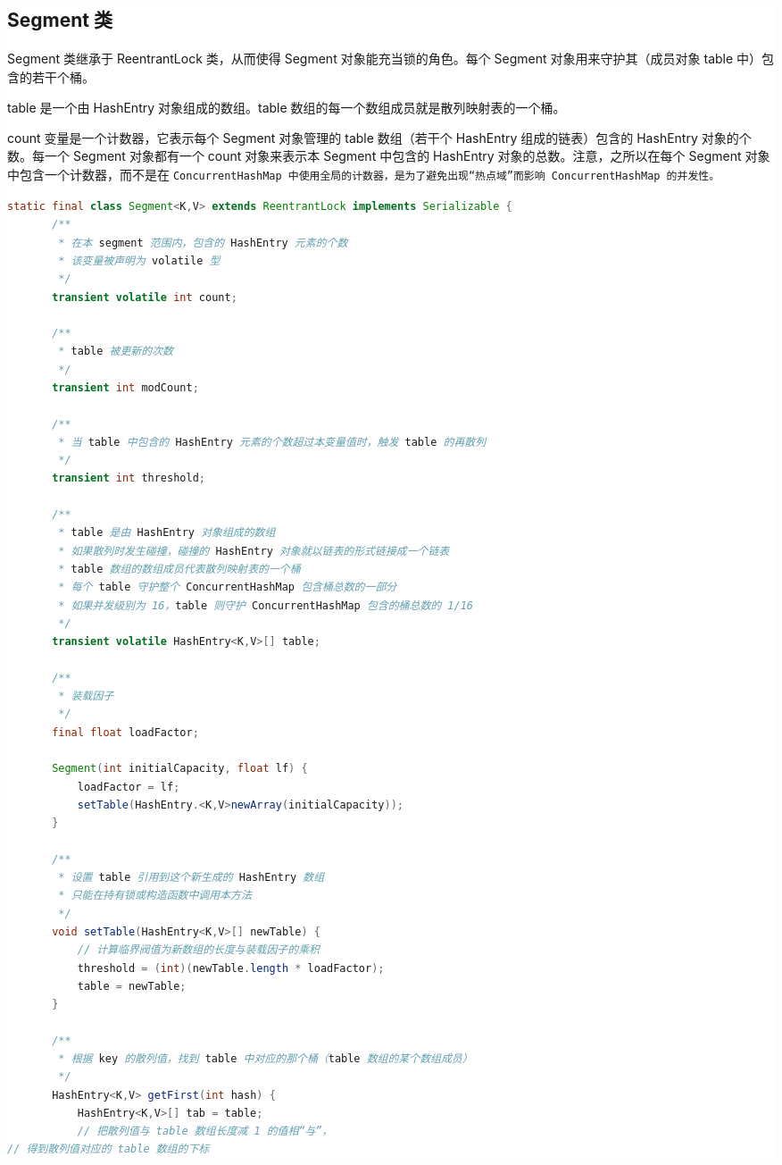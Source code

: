 ## Segment 类

Segment 类继承于 ReentrantLock 类，从而使得 Segment 对象能充当锁的角色。每个 Segment 对象用来守护其（成员对象 table 中）包含的若干个桶。

table 是一个由 HashEntry 对象组成的数组。table 数组的每一个数组成员就是散列映射表的一个桶。

count 变量是一个计数器，它表示每个 Segment 对象管理的 table 数组（若干个 HashEntry 组成的链表）包含的 HashEntry 对象的个数。每一个 Segment 对象都有一个 count 对象来表示本 Segment 中包含的 HashEntry 对象的总数。注意，之所以在每个 Segment 对象中包含一个计数器，而不是在 `ConcurrentHashMap 中使用全局的计数器，是为了避免出现“热点域”而影响 ConcurrentHashMap 的并发性。`

```java
static final class Segment<K,V> extends ReentrantLock implements Serializable { 
       /** 
        * 在本 segment 范围内，包含的 HashEntry 元素的个数
        * 该变量被声明为 volatile 型
        */ 
       transient volatile int count; 
 
       /** 
        * table 被更新的次数
        */ 
       transient int modCount; 
 
       /** 
        * 当 table 中包含的 HashEntry 元素的个数超过本变量值时，触发 table 的再散列
        */ 
       transient int threshold; 
 
       /** 
        * table 是由 HashEntry 对象组成的数组
        * 如果散列时发生碰撞，碰撞的 HashEntry 对象就以链表的形式链接成一个链表
        * table 数组的数组成员代表散列映射表的一个桶
        * 每个 table 守护整个 ConcurrentHashMap 包含桶总数的一部分
        * 如果并发级别为 16，table 则守护 ConcurrentHashMap 包含的桶总数的 1/16 
        */ 
       transient volatile HashEntry<K,V>[] table; 
 
       /** 
        * 装载因子
        */ 
       final float loadFactor; 
 
       Segment(int initialCapacity, float lf) { 
           loadFactor = lf; 
           setTable(HashEntry.<K,V>newArray(initialCapacity)); 
       } 
 
       /** 
        * 设置 table 引用到这个新生成的 HashEntry 数组
        * 只能在持有锁或构造函数中调用本方法
        */ 
       void setTable(HashEntry<K,V>[] newTable) { 
           // 计算临界阀值为新数组的长度与装载因子的乘积
           threshold = (int)(newTable.length * loadFactor); 
           table = newTable; 
       } 
 
       /** 
        * 根据 key 的散列值，找到 table 中对应的那个桶（table 数组的某个数组成员）
        */ 
       HashEntry<K,V> getFirst(int hash) { 
           HashEntry<K,V>[] tab = table; 
           // 把散列值与 table 数组长度减 1 的值相“与”，
// 得到散列值对应的 table 数组的下标
```